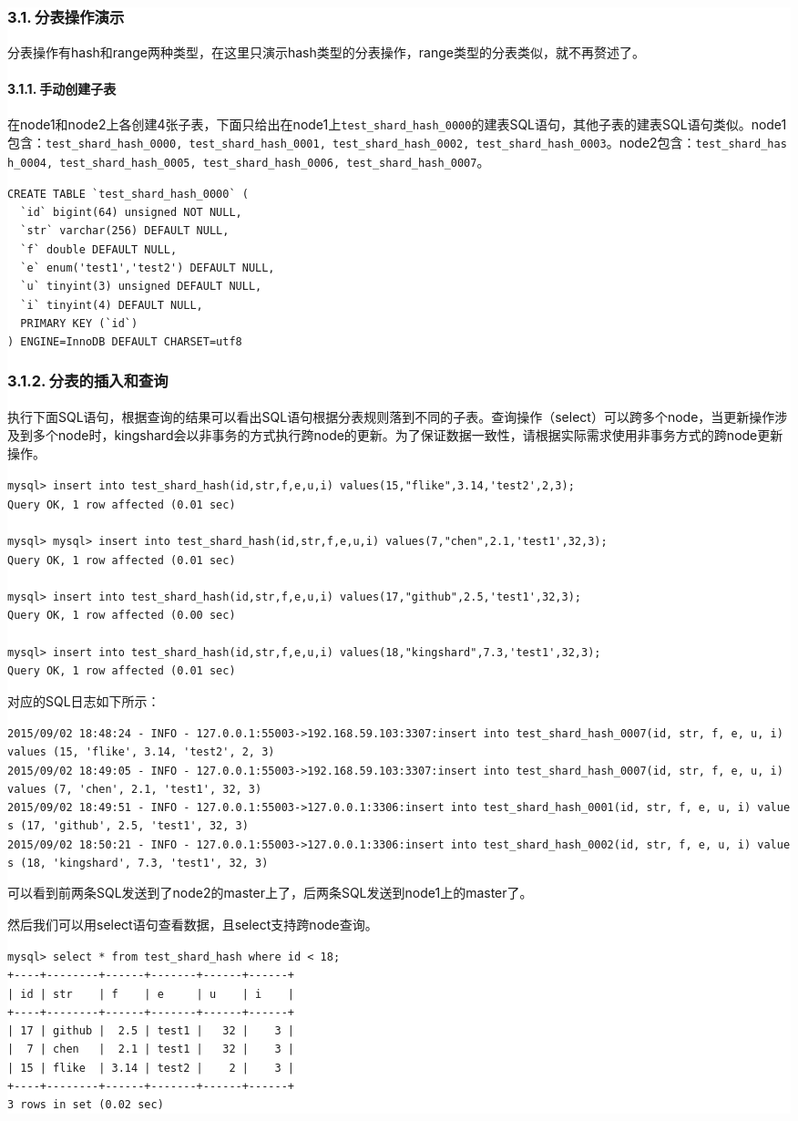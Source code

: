 ### 3.1. 分表操作演示
分表操作有hash和range两种类型，在这里只演示hash类型的分表操作，range类型的分表类似，就不再赘述了。
#### 3.1.1. 手动创建子表
在node1和node2上各创建4张子表，下面只给出在node1上`test_shard_hash_0000`的建表SQL语句，其他子表的建表SQL语句类似。node1包含：`test_shard_hash_0000, test_shard_hash_0001, test_shard_hash_0002, test_shard_hash_0003`。node2包含：`test_shard_hash_0004, test_shard_hash_0005, test_shard_hash_0006, test_shard_hash_0007`。

```
CREATE TABLE `test_shard_hash_0000` (
  `id` bigint(64) unsigned NOT NULL,
  `str` varchar(256) DEFAULT NULL,
  `f` double DEFAULT NULL,
  `e` enum('test1','test2') DEFAULT NULL,
  `u` tinyint(3) unsigned DEFAULT NULL,
  `i` tinyint(4) DEFAULT NULL,
  PRIMARY KEY (`id`)
) ENGINE=InnoDB DEFAULT CHARSET=utf8
```

### 3.1.2. 分表的插入和查询
执行下面SQL语句，根据查询的结果可以看出SQL语句根据分表规则落到不同的子表。查询操作（select）可以跨多个node，当更新操作涉及到多个node时，kingshard会以非事务的方式执行跨node的更新。为了保证数据一致性，请根据实际需求使用非事务方式的跨node更新操作。

```
mysql> insert into test_shard_hash(id,str,f,e,u,i) values(15,"flike",3.14,'test2',2,3);
Query OK, 1 row affected (0.01 sec)

mysql> mysql> insert into test_shard_hash(id,str,f,e,u,i) values(7,"chen",2.1,'test1',32,3);
Query OK, 1 row affected (0.01 sec)

mysql> insert into test_shard_hash(id,str,f,e,u,i) values(17,"github",2.5,'test1',32,3);
Query OK, 1 row affected (0.00 sec)

mysql> insert into test_shard_hash(id,str,f,e,u,i) values(18,"kingshard",7.3,'test1',32,3);
Query OK, 1 row affected (0.01 sec)
```
对应的SQL日志如下所示：

```
2015/09/02 18:48:24 - INFO - 127.0.0.1:55003->192.168.59.103:3307:insert into test_shard_hash_0007(id, str, f, e, u, i) values (15, 'flike', 3.14, 'test2', 2, 3)
2015/09/02 18:49:05 - INFO - 127.0.0.1:55003->192.168.59.103:3307:insert into test_shard_hash_0007(id, str, f, e, u, i) values (7, 'chen', 2.1, 'test1', 32, 3)
2015/09/02 18:49:51 - INFO - 127.0.0.1:55003->127.0.0.1:3306:insert into test_shard_hash_0001(id, str, f, e, u, i) values (17, 'github', 2.5, 'test1', 32, 3)
2015/09/02 18:50:21 - INFO - 127.0.0.1:55003->127.0.0.1:3306:insert into test_shard_hash_0002(id, str, f, e, u, i) values (18, 'kingshard', 7.3, 'test1', 32, 3)
```
可以看到前两条SQL发送到了node2的master上了，后两条SQL发送到node1上的master了。

然后我们可以用select语句查看数据，且select支持跨node查询。

```
mysql> select * from test_shard_hash where id < 18;
+----+--------+------+-------+------+------+
| id | str    | f    | e     | u    | i    |
+----+--------+------+-------+------+------+
| 17 | github |  2.5 | test1 |   32 |    3 |
|  7 | chen   |  2.1 | test1 |   32 |    3 |
| 15 | flike  | 3.14 | test2 |    2 |    3 |
+----+--------+------+-------+------+------+
3 rows in set (0.02 sec)
```

